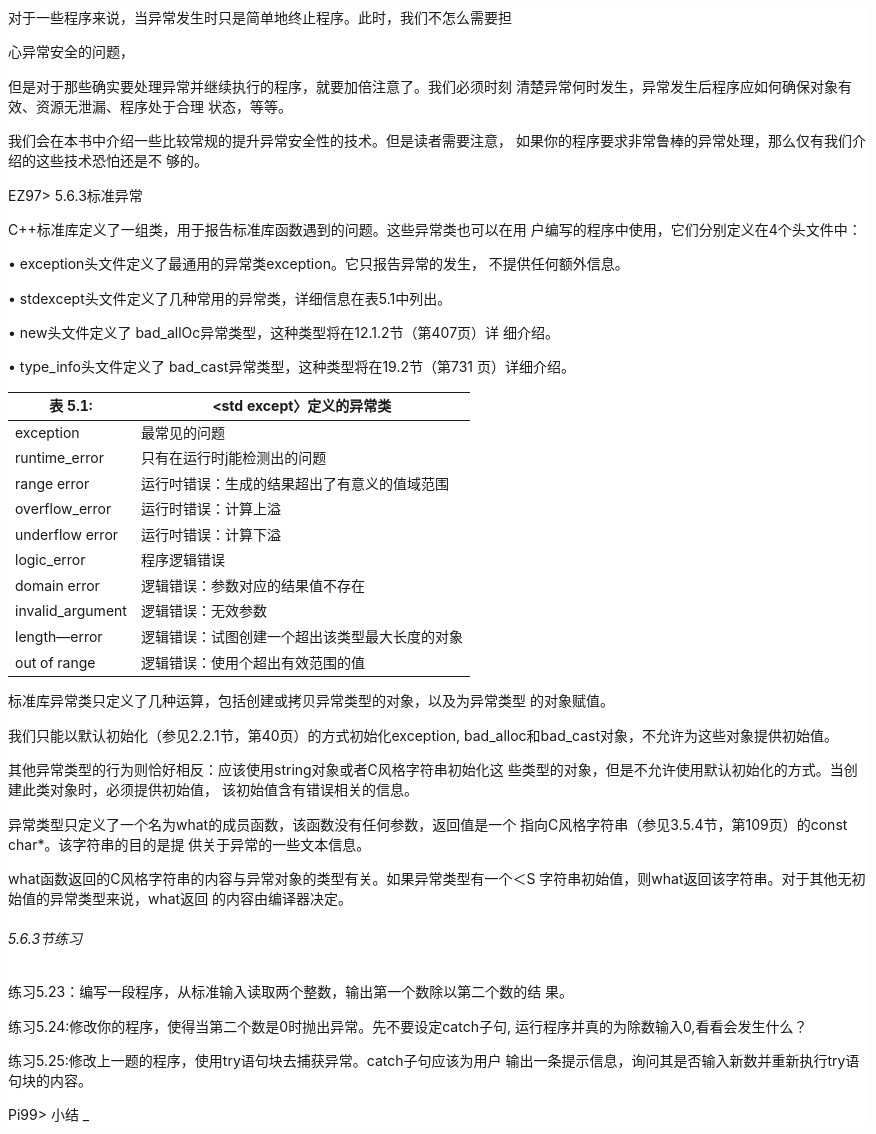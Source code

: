 对于一些程序来说，当异常发生时只是简单地终止程序。此时，我们不怎么需要担

心异常安全的问题，

但是对于那些确实要处理异常并继续执行的程序，就要加倍注意了。我们必须时刻 清楚异常何时发生，异常发生后程序应如何确保对象有效、资源无泄漏、程序处于合理 状态，等等。

我们会在本书中介绍一些比较常规的提升异常安全性的技术。但是读者需要注意， 如果你的程序要求非常鲁棒的异常处理，那么仅有我们介绍的这些技术恐怕还是不 够的。

EZ97> 5.6.3标准异常

C++标准库定义了一组类，用于报告标准库函数遇到的问题。这些异常类也可以在用 户编写的程序中使用，它们分别定义在4个头文件中：

•    exception头文件定义了最通用的异常类exception。它只报告异常的发生， 不提供任何额外信息。

•    stdexcept头文件定义了几种常用的异常类，详细信息在表5.1中列出。

•    new头文件定义了 bad_allOc异常类型，这种类型将在12.1.2节（第407页）详 细介绍。

•    type_info头文件定义了 bad_cast异常类型，这种类型将在19.2节（第731 页）详细介绍。

| 表 5.1:          | <std except〉定义的异常类                      |
| ---------------- | ---------------------------------------------- |
| exception        | 最常见的问题                                   |
| runtime_error    | 只有在运行时j能检测出的问题                    |
| range error      | 运行吋错误：生成的结果超出了有意义的值域范围   |
| overflow_error   | 运行时错误：计算上溢                           |
| underflow error  | 运行吋错误：计算下溢                           |
| logic_error      | 程序逻辑错误                                   |
| domain error     | 逻辑错误：参数对应的结果值不存在               |
| invalid_argument | 逻辑错误：无效参数                             |
| length—error     | 逻辑错误：试图创建一个超出该类型最大长度的对象 |
| out of range     | 逻辑错误：使用个超出有效范围的值               |

标准库异常类只定义了几种运算，包括创建或拷贝异常类型的对象，以及为异常类型 的对象赋值。

我们只能以默认初始化（参见2.2.1节，第40页）的方式初始化exception, bad_alloc和bad_cast对象，不允许为这些对象提供初始值。

其他异常类型的行为则恰好相反：应该使用string对象或者C风格字符串初始化这 些类型的对象，但是不允许使用默认初始化的方式。当创建此类对象时，必须提供初始值， 该初始值含有错误相关的信息。

异常类型只定义了一个名为what的成员函数，该函数没有任何参数，返回值是一个 指向C风格字符串（参见3.5.4节，第109页）的const char*。该字符串的目的是提 供关于异常的一些文本信息。

what函数返回的C风格字符串的内容与异常对象的类型有关。如果异常类型有一个＜S 字符串初始值，则what返回该字符串。对于其他无初始值的异常类型来说，what返回 的内容由编译器决定。

###### 5.6.3节练习

练习5.23：编写一段程序，从标准输入读取两个整数，输出第一个数除以第二个数的结 果。

练习5.24:修改你的程序，使得当第二个数是0时抛出异常。先不要设定catch子句, 运行程序并真的为除数输入0,看看会发生什么？

练习5.25:修改上一题的程序，使用try语句块去捕获异常。catch子句应该为用户 输出一条提示信息，询问其是否输入新数并重新执行try语句块的内容。

Pi99> 小结    _
